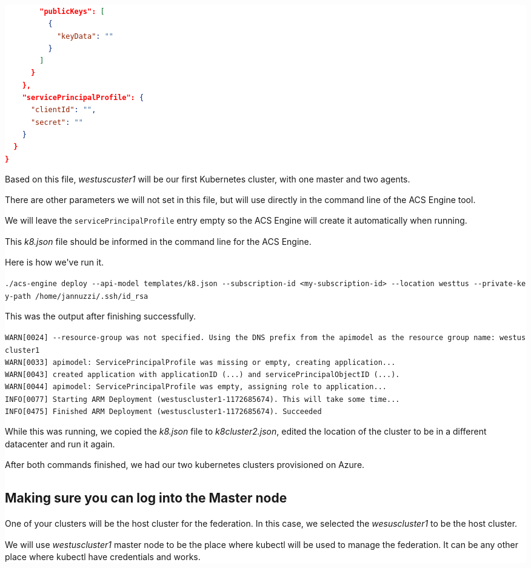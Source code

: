 ```json
        "publicKeys": [
          {
            "keyData": ""
          }
        ]
      }
    },
    "servicePrincipalProfile": {
      "clientId": "",
      "secret": ""
    }
  }
}
```
Based on this file, *westuscuster1* will be our first Kubernetes cluster, with one master and two agents.

There are other parameters we will not set in this file, but will use directly in the command line of the ACS Engine tool.

We will leave the ```servicePrincipalProfile``` entry empty so the ACS Engine will create it automatically when running.

This *k8.json* file should be informed in the command line for the ACS Engine.

Here is how we've run it.

```
./acs-engine deploy --api-model templates/k8.json --subscription-id <my-subscription-id> --location westtus --private-key-path /home/jannuzzi/.ssh/id_rsa
```

This was the output after finishing successfully.
```
WARN[0024] --resource-group was not specified. Using the DNS prefix from the apimodel as the resource group name: westuscluster1
WARN[0033] apimodel: ServicePrincipalProfile was missing or empty, creating application...
WARN[0043] created application with applicationID (...) and servicePrincipalObjectID (...).
WARN[0044] apimodel: ServicePrincipalProfile was empty, assigning role to application...
INFO[0077] Starting ARM Deployment (westuscluster1-1172685674). This will take some time...
INFO[0475] Finished ARM Deployment (westuscluster1-1172685674). Succeeded
```

While this was running, we copied the *k8.json* file to *k8cluster2.json*, edited the location of the cluster to be in a different datacenter and run it again.

After both commands finished, we had our two kubernetes clusters provisioned on Azure.

## Making sure you can log into the Master node

One of your clusters will be the host cluster for the federation. 
In this case, we selected the *wesuscluster1* to be the host cluster.

We will use *westuscluster1* master node to be the place where kubectl will be used to manage the federation. It can be any other place where kubectl have credentials and works.
